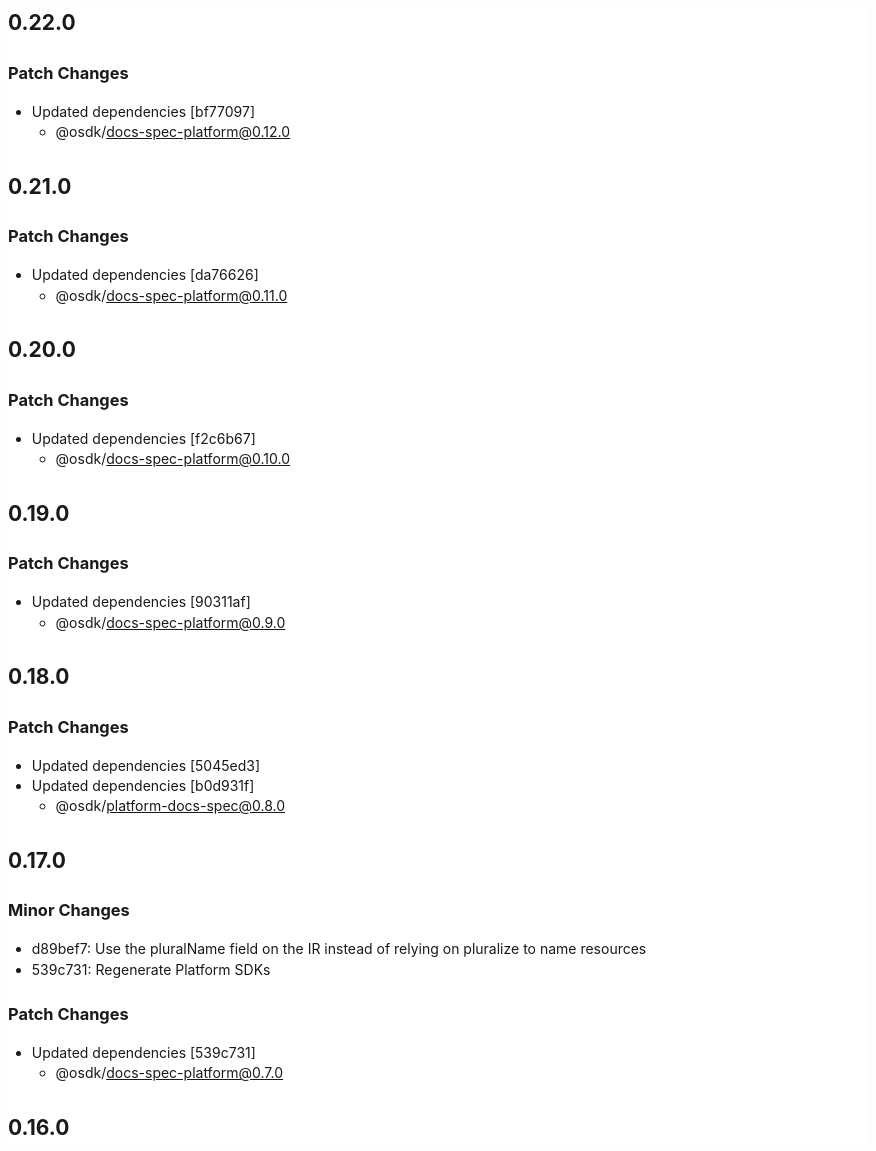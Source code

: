 ## 0.22.0

### Patch Changes

- Updated dependencies [bf77097]
  - @osdk/docs-spec-platform@0.12.0

## 0.21.0

### Patch Changes

- Updated dependencies [da76626]
  - @osdk/docs-spec-platform@0.11.0

## 0.20.0

### Patch Changes

- Updated dependencies [f2c6b67]
  - @osdk/docs-spec-platform@0.10.0

## 0.19.0

### Patch Changes

- Updated dependencies [90311af]
  - @osdk/docs-spec-platform@0.9.0

## 0.18.0

### Patch Changes

- Updated dependencies [5045ed3]
- Updated dependencies [b0d931f]
  - @osdk/platform-docs-spec@0.8.0

## 0.17.0

### Minor Changes

- d89bef7: Use the pluralName field on the IR instead of relying on pluralize to name resources
- 539c731: Regenerate Platform SDKs

### Patch Changes

- Updated dependencies [539c731]
  - @osdk/docs-spec-platform@0.7.0

## 0.16.0
